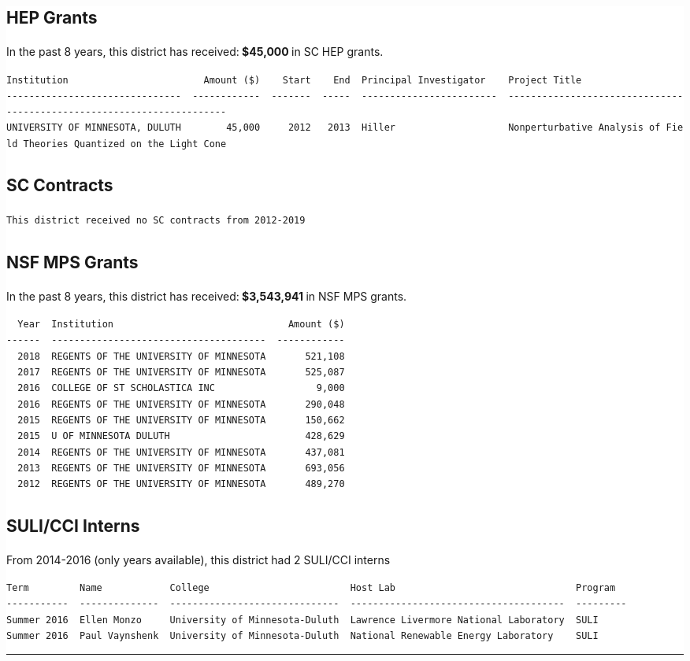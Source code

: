 ## HEP Grants
In the past 8 years, this district has received:<b> $45,000 </b>in SC HEP grants.
```
Institution                        Amount ($)    Start    End  Principal Investigator    Project Title
-------------------------------  ------------  -------  -----  ------------------------  ----------------------------------------------------------------------
UNIVERSITY OF MINNESOTA, DULUTH        45,000     2012   2013  Hiller                    Nonperturbative Analysis of Field Theories Quantized on the Light Cone
```
## SC Contracts
```
This district received no SC contracts from 2012-2019
```
## NSF MPS Grants
In the past 8 years, this district has received:<b> $3,543,941 </b>in NSF MPS grants.
```
  Year  Institution                               Amount ($)
------  --------------------------------------  ------------
  2018  REGENTS OF THE UNIVERSITY OF MINNESOTA       521,108
  2017  REGENTS OF THE UNIVERSITY OF MINNESOTA       525,087
  2016  COLLEGE OF ST SCHOLASTICA INC                  9,000
  2016  REGENTS OF THE UNIVERSITY OF MINNESOTA       290,048
  2015  REGENTS OF THE UNIVERSITY OF MINNESOTA       150,662
  2015  U OF MINNESOTA DULUTH                        428,629
  2014  REGENTS OF THE UNIVERSITY OF MINNESOTA       437,081
  2013  REGENTS OF THE UNIVERSITY OF MINNESOTA       693,056
  2012  REGENTS OF THE UNIVERSITY OF MINNESOTA       489,270
```
## SULI/CCI Interns
From 2014-2016 (only years available), this district had 2 SULI/CCI interns
```
Term         Name            College                         Host Lab                                Program
-----------  --------------  ------------------------------  --------------------------------------  ---------
Summer 2016  Ellen Monzo     University of Minnesota-Duluth  Lawrence Livermore National Laboratory  SULI
Summer 2016  Paul Vaynshenk  University of Minnesota-Duluth  National Renewable Energy Laboratory    SULI
```
---
